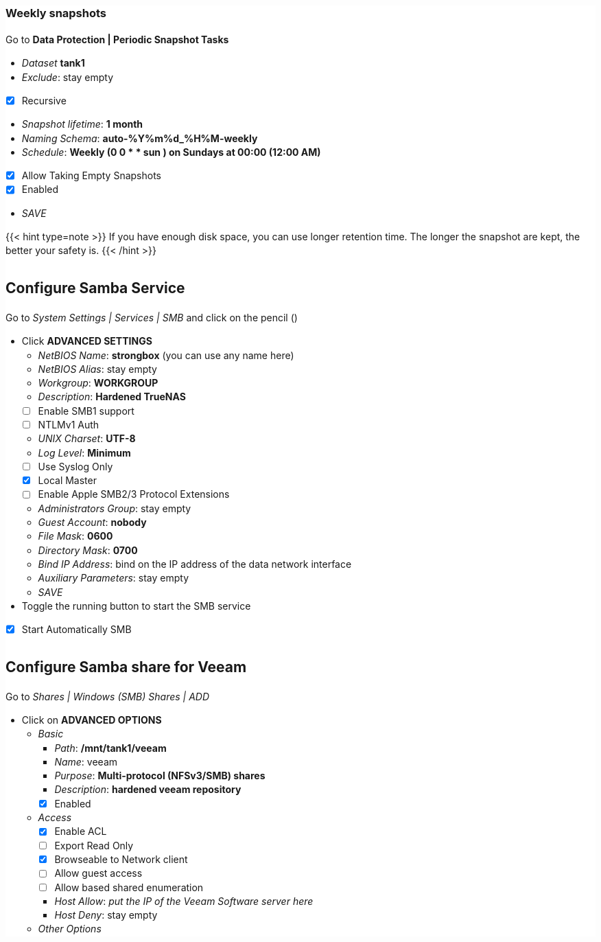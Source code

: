 ### Weekly snapshots

Go to **Data Protection | Periodic Snapshot Tasks**
* *Dataset* **tank1**
* *Exclude*: stay empty
* [x] Recursive
* *Snapshot lifetime*: **1 month**
* *Naming Schema*: **auto-%Y%m%d\_%H%M-weekly**
* *Schedule*: **Weekly (0 0 * * sun ) on Sundays at 00:00 (12:00 AM)**
* [x] Allow Taking Empty Snapshots
* [x] Enabled
* *SAVE*

{{< hint type=note >}}
If you have enough disk space, you can use longer retention time.
The longer the snapshot are kept, the better your safety is.
{{< /hint >}}


## Configure Samba Service
Go to *System Settings | Services | SMB* and click on the pencil (<i class="fa fa-pencil" aria-hidden="true" title="Pencil"></i>)
  * Click **ADVANCED SETTINGS**
    * *NetBIOS Name*: **strongbox**   (you can use any name here)
    * *NetBIOS Alias*: stay empty
    * *Workgroup*: **WORKGROUP**
    * *Description*: **Hardened TrueNAS**
    * [ ] Enable SMB1 support
    * [ ] NTLMv1 Auth
    * *UNIX Charset*: **UTF-8**
    * *Log Level*: **Minimum**
    * [ ] Use Syslog Only
    * [x] Local Master
    * [ ] Enable Apple SMB2/3 Protocol Extensions
    * *Administrators Group*: stay empty
    * *Guest Account*: **nobody**
    * *File Mask*: **0600**
    * *Directory Mask*: **0700**
    * *Bind IP Address*: bind on the IP address of the data network interface
    * *Auxiliary Parameters*: stay empty
    * *SAVE*
   * Toggle the running button to start the SMB service
   * [x] Start Automatically SMB


## Configure Samba share for Veeam
Go to *Shares | Windows (SMB) Shares | ADD*
* Click on **ADVANCED OPTIONS**
  * *Basic*
    * *Path*: **/mnt/tank1/veeam**
    * *Name*: veeam
    * *Purpose*: **Multi-protocol (NFSv3/SMB) shares**
    * *Description*: **hardened veeam repository**
    * [x] Enabled
  * *Access*
    * [x] Enable ACL
    * [ ] Export Read Only
    * [x] Browseable to Network client
    * [ ] Allow guest access
    * [ ] Allow based shared enumeration
    * *Host Allow*: *put the IP of the Veeam Software server here*
    * *Host Deny*: stay empty
  * *Other Options*